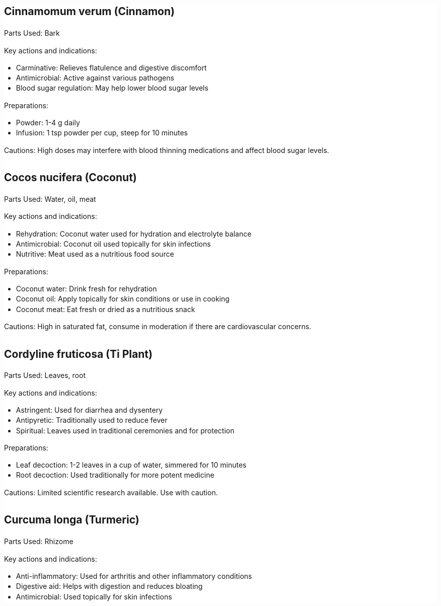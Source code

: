 ## Cinnamomum verum (Cinnamon)

Parts Used: Bark

Key actions and indications:
- Carminative: Relieves flatulence and digestive discomfort
- Antimicrobial: Active against various pathogens
- Blood sugar regulation: May help lower blood sugar levels

Preparations:
- Powder: 1-4 g daily
- Infusion: 1 tsp powder per cup, steep for 10 minutes

Cautions: High doses may interfere with blood thinning medications and affect blood sugar levels.

## Cocos nucifera (Coconut)

Parts Used: Water, oil, meat

Key actions and indications:
- Rehydration: Coconut water used for hydration and electrolyte balance
- Antimicrobial: Coconut oil used topically for skin infections
- Nutritive: Meat used as a nutritious food source

Preparations:
- Coconut water: Drink fresh for rehydration
- Coconut oil: Apply topically for skin conditions or use in cooking
- Coconut meat: Eat fresh or dried as a nutritious snack

Cautions: High in saturated fat, consume in moderation if there are cardiovascular concerns.

## Cordyline fruticosa (Ti Plant)

Parts Used: Leaves, root

Key actions and indications:
- Astringent: Used for diarrhea and dysentery
- Antipyretic: Traditionally used to reduce fever
- Spiritual: Leaves used in traditional ceremonies and for protection

Preparations:
- Leaf decoction: 1-2 leaves in a cup of water, simmered for 10 minutes
- Root decoction: Used traditionally for more potent medicine

Cautions: Limited scientific research available. Use with caution.

## Curcuma longa (Turmeric)

Parts Used: Rhizome

Key actions and indications:
- Anti-inflammatory: Used for arthritis and other inflammatory conditions
- Digestive aid: Helps with digestion and reduces bloating
- Antimicrobial: Used topically for skin infections
